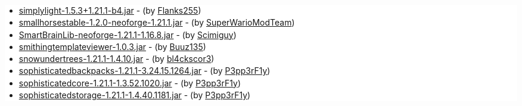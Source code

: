 * [simplylight-1.5.3+1.21.1-b4.jar](https://www.curseforge.com/minecraft/mc-mods/simply-light/files/6219029) - (by [Flanks255](https://www.curseforge.com/members/Flanks255/projects))
* [smallhorsestable-1.2.0-neoforge-1.21.1.jar](https://www.curseforge.com/minecraft/mc-mods/small-horse-stable/files/6445142) - (by [SuperWarioModTeam](https://www.curseforge.com/members/SuperWarioModTeam/projects))
* [SmartBrainLib-neoforge-1.21.1-1.16.8.jar](https://www.curseforge.com/minecraft/mc-mods/smartbrainlib/files/6668303) - (by [Scimiguy](https://www.curseforge.com/members/Scimiguy/projects))
* [smithingtemplateviewer-1.0.3.jar](https://www.curseforge.com/minecraft/mc-mods/smithing-template-viewer/files/6502654) - (by [Buuz135](https://www.curseforge.com/members/Buuz135/projects))
* [snowundertrees-1.21.1-1.4.10.jar](https://www.curseforge.com/minecraft/mc-mods/snow-under-trees/files/6378651) - (by [bl4ckscor3](https://www.curseforge.com/members/bl4ckscor3/projects))
* [sophisticatedbackpacks-1.21.1-3.24.15.1264.jar](https://www.curseforge.com/minecraft/mc-mods/sophisticated-backpacks/files/6679417) - (by [P3pp3rF1y](https://www.curseforge.com/members/P3pp3rF1y/projects))
* [sophisticatedcore-1.21.1-1.3.52.1020.jar](https://www.curseforge.com/minecraft/mc-mods/sophisticated-core/files/6680823) - (by [P3pp3rF1y](https://www.curseforge.com/members/P3pp3rF1y/projects))
* [sophisticatedstorage-1.21.1-1.4.40.1181.jar](https://www.curseforge.com/minecraft/mc-mods/sophisticated-storage/files/6686905) - (by [P3pp3rF1y](https://www.curseforge.com/members/P3pp3rF1y/projects))
